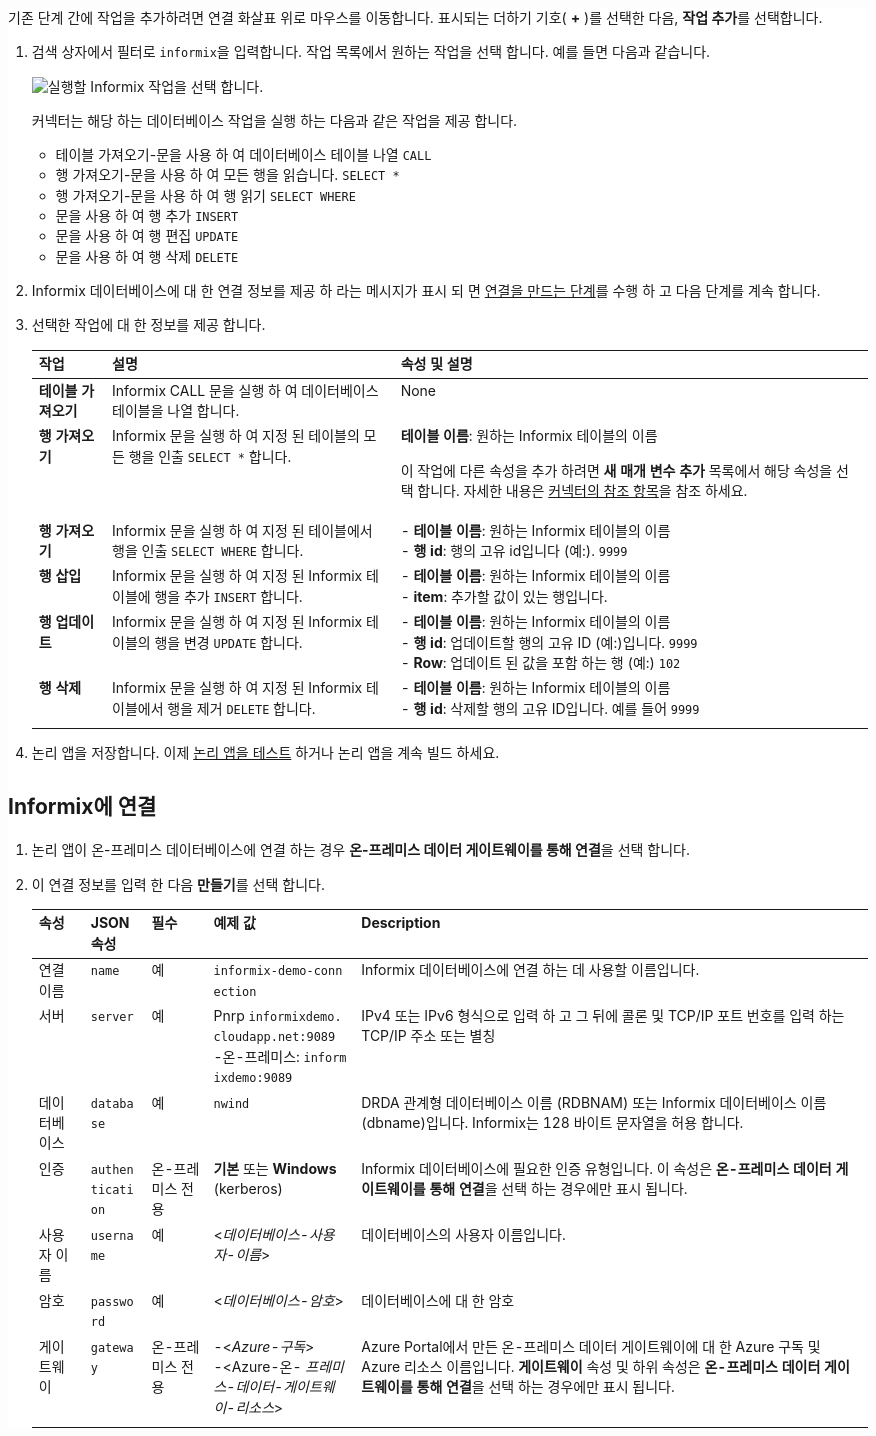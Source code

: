    기존 단계 간에 작업을 추가하려면 연결 화살표 위로 마우스를 이동합니다. 표시되는 더하기 기호( **+** )를 선택한 다음, **작업 추가**를 선택합니다.

1. 검색 상자에서 필터로 `informix`을 입력합니다. 작업 목록에서 원하는 작업을 선택 합니다. 예를 들면 다음과 같습니다.

   ![실행할 Informix 작업을 선택 합니다.](./media/connectors-create-api-informix/select-informix-connector-action.png)

   커넥터는 해당 하는 데이터베이스 작업을 실행 하는 다음과 같은 작업을 제공 합니다.

   * 테이블 가져오기-문을 사용 하 여 데이터베이스 테이블 나열 `CALL`
   * 행 가져오기-문을 사용 하 여 모든 행을 읽습니다. `SELECT *`
   * 행 가져오기-문을 사용 하 여 행 읽기 `SELECT WHERE`
   * 문을 사용 하 여 행 추가 `INSERT`
   * 문을 사용 하 여 행 편집 `UPDATE`
   * 문을 사용 하 여 행 삭제 `DELETE`

1. Informix 데이터베이스에 대 한 연결 정보를 제공 하 라는 메시지가 표시 되 면 [연결을 만드는 단계](#create-connection)를 수행 하 고 다음 단계를 계속 합니다.

1. 선택한 작업에 대 한 정보를 제공 합니다.

   | 작업 | 설명 | 속성 및 설명 |
   |--------|-------------|-----------------------------|
   | **테이블 가져오기** | Informix CALL 문을 실행 하 여 데이터베이스 테이블을 나열 합니다. | None |
   | **행 가져오기** | Informix 문을 실행 하 여 지정 된 테이블의 모든 행을 인출 `SELECT *` 합니다. | **테이블 이름**: 원하는 Informix 테이블의 이름 <p><p>이 작업에 다른 속성을 추가 하려면 **새 매개 변수 추가** 목록에서 해당 속성을 선택 합니다. 자세한 내용은 [커넥터의 참조 항목](/connectors/informix/)을 참조 하세요. |
   | **행 가져오기** | Informix 문을 실행 하 여 지정 된 테이블에서 행을 인출 `SELECT WHERE` 합니다. | - **테이블 이름**: 원하는 Informix 테이블의 이름 <br>- **행 id**: 행의 고유 id입니다 (예:). `9999` |
   | **행 삽입** | Informix 문을 실행 하 여 지정 된 Informix 테이블에 행을 추가 `INSERT` 합니다. | - **테이블 이름**: 원하는 Informix 테이블의 이름 <br>- **item**: 추가할 값이 있는 행입니다. |
   | **행 업데이트** | Informix 문을 실행 하 여 지정 된 Informix 테이블의 행을 변경 `UPDATE` 합니다. | - **테이블 이름**: 원하는 Informix 테이블의 이름 <br>- **행 id**: 업데이트할 행의 고유 ID (예:)입니다. `9999` <br>- **Row**: 업데이트 된 값을 포함 하는 행 (예:) `102` |
   | **행 삭제** | Informix 문을 실행 하 여 지정 된 Informix 테이블에서 행을 제거 `DELETE` 합니다. | - **테이블 이름**: 원하는 Informix 테이블의 이름 <br>- **행 id**: 삭제할 행의 고유 ID입니다. 예를 들어 `9999` |
   ||||

1. 논리 앱을 저장합니다. 이제 [논리 앱을 테스트](#test-logic-app) 하거나 논리 앱을 계속 빌드 하세요.

<a name="create-connection"></a>

## <a name="connect-to-informix"></a>Informix에 연결

1. 논리 앱이 온-프레미스 데이터베이스에 연결 하는 경우 **온-프레미스 데이터 게이트웨이를 통해 연결**을 선택 합니다.

1. 이 연결 정보를 입력 한 다음 **만들기**를 선택 합니다.

   | 속성 | JSON 속성 | 필수 | 예제 값 | Description |
   |----------|---------------|----------|---------------|-------------|
   | 연결 이름 | `name` | 예 | `informix-demo-connection` | Informix 데이터베이스에 연결 하는 데 사용할 이름입니다. |
   | 서버 | `server` | 예 | Pnrp `informixdemo.cloudapp.net:9089` <br>-온-프레미스: `informixdemo:9089` | IPv4 또는 IPv6 형식으로 입력 하 고 그 뒤에 콜론 및 TCP/IP 포트 번호를 입력 하는 TCP/IP 주소 또는 별칭 |
   | 데이터베이스 | `database` | 예 | `nwind` | DRDA 관계형 데이터베이스 이름 (RDBNAM) 또는 Informix 데이터베이스 이름 (dbname)입니다. Informix는 128 바이트 문자열을 허용 합니다. |
   | 인증 | `authentication` | 온-프레미스 전용 | **기본** 또는 **Windows** (kerberos) | Informix 데이터베이스에 필요한 인증 유형입니다. 이 속성은 **온-프레미스 데이터 게이트웨이를 통해 연결**을 선택 하는 경우에만 표시 됩니다. |
   | 사용자 이름 | `username` | 예 | <*데이터베이스-사용자-이름*> | 데이터베이스의 사용자 이름입니다. |
   | 암호 | `password` | 예 | <*데이터베이스-암호*> | 데이터베이스에 대 한 암호 |
   | 게이트웨이 | `gateway` | 온-프레미스 전용 | -<*Azure-구독*> <br>-<Azure-온- *프레미스-데이터-게이트웨이-리소스*> | Azure Portal에서 만든 온-프레미스 데이터 게이트웨이에 대 한 Azure 구독 및 Azure 리소스 이름입니다. **게이트웨이** 속성 및 하위 속성은 **온-프레미스 데이터 게이트웨이를 통해 연결**을 선택 하는 경우에만 표시 됩니다. |
   ||||||
